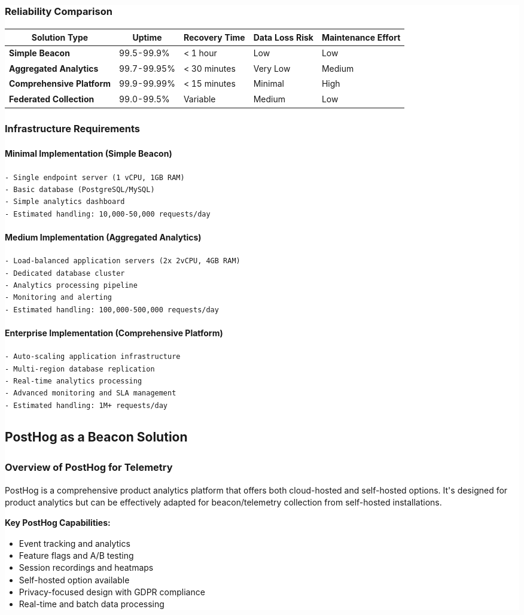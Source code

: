 ### Reliability Comparison

| Solution Type | Uptime | Recovery Time | Data Loss Risk | Maintenance Effort |
|---------------|--------|---------------|----------------|-------------------|
| **Simple Beacon** | 99.5-99.9% | < 1 hour | Low | Low |
| **Aggregated Analytics** | 99.7-99.95% | < 30 minutes | Very Low | Medium |
| **Comprehensive Platform** | 99.9-99.99% | < 15 minutes | Minimal | High |
| **Federated Collection** | 99.0-99.5% | Variable | Medium | Low |

### Infrastructure Requirements

#### Minimal Implementation (Simple Beacon)
```
- Single endpoint server (1 vCPU, 1GB RAM)
- Basic database (PostgreSQL/MySQL)
- Simple analytics dashboard
- Estimated handling: 10,000-50,000 requests/day
```

#### Medium Implementation (Aggregated Analytics)
```
- Load-balanced application servers (2x 2vCPU, 4GB RAM)
- Dedicated database cluster
- Analytics processing pipeline
- Monitoring and alerting
- Estimated handling: 100,000-500,000 requests/day
```

#### Enterprise Implementation (Comprehensive Platform)
```
- Auto-scaling application infrastructure
- Multi-region database replication
- Real-time analytics processing
- Advanced monitoring and SLA management
- Estimated handling: 1M+ requests/day
```

## PostHog as a Beacon Solution

### Overview of PostHog for Telemetry

PostHog is a comprehensive product analytics platform that offers both cloud-hosted and self-hosted options. It's designed for product analytics but can be effectively adapted for beacon/telemetry collection from self-hosted installations.

**Key PostHog Capabilities:**
- Event tracking and analytics
- Feature flags and A/B testing
- Session recordings and heatmaps
- Self-hosted option available
- Privacy-focused design with GDPR compliance
- Real-time and batch data processing
